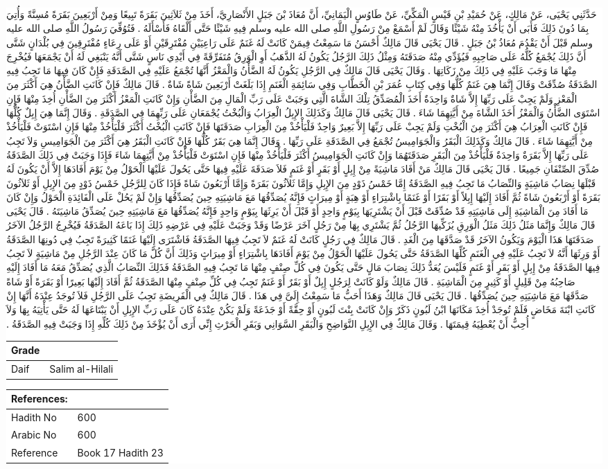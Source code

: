 حَدَّثَنِي يَحْيَى، عَنْ مَالِكٍ، عَنْ حُمَيْدِ بْنِ قَيْسٍ الْمَكِّيِّ، عَنْ طَاوُسٍ الْيَمَانِيِّ، أَنَّ مُعَاذَ بْنَ جَبَلٍ الأَنْصَارِيَّ، أَخَذَ مِنْ ثَلاَثِينَ بَقَرَةً تَبِيعًا وَمِنْ أَرْبَعِينَ بَقَرَةً مُسِنَّةً وَأُتِيَ بِمَا دُونَ ذَلِكَ فَأَبَى أَنْ يَأْخُذَ مِنْهُ شَيْئًا وَقَالَ لَمْ أَسْمَعْ مِنْ رَسُولِ اللَّهِ صلى الله عليه وسلم فِيهِ شَيْئًا حَتَّى أَلْقَاهُ فَأَسْأَلَهُ ‏.‏ فَتُوُفِّيَ رَسُولُ اللَّهِ صلى الله عليه وسلم قَبْلَ أَنْ يَقْدُمَ مُعَاذُ بْنُ جَبَلٍ ‏.‏ قَالَ يَحْيَى قَالَ مَالِكٌ أَحْسَنُ مَا سَمِعْتُ فِيمَنْ كَانَتْ لَهُ غَنَمٌ عَلَى رَاعِيَيْنِ مُفْتَرِقَيْنِ أَوْ عَلَى رِعَاءٍ مُفْتَرِقِينَ فِي بُلْدَانٍ شَتَّى أَنَّ ذَلِكَ يُجْمَعُ كُلُّهُ عَلَى صَاحِبِهِ فَيُؤَدِّي مِنْهُ صَدَقَتَهُ وَمِثْلُ ذَلِكَ الرَّجُلُ يَكُونُ لَهُ الذَّهَبُ أَوِ الْوَرِقُ مُتَفَرِّقَةً فِي أَيْدِي نَاسٍ شَتَّى أَنَّهُ يَنْبَغِي لَهُ أَنْ يَجْمَعَهَا فَيُخْرِجَ مِنْهَا مَا وَجَبَ عَلَيْهِ فِي ذَلِكَ مِنْ زَكَاتِهَا ‏.‏ وَقَالَ يَحْيَى قَالَ مَالِكٌ فِي الرَّجُلِ يَكُونُ لَهُ الضَّأْنُ وَالْمَعْزُ أَنَّهَا تُجْمَعُ عَلَيْهِ فِي الصَّدَقَةِ فَإِنْ كَانَ فِيهَا مَا تَجِبُ فِيهِ الصَّدَقَةُ صُدِّقَتْ وَقَالَ إِنَّمَا هِيَ غَنَمٌ كُلُّهَا وَفِي كِتَابِ عُمَرَ بْنِ الْخَطَّابِ وَفِي سَائِمَةِ الْغَنَمِ إِذَا بَلَغَتْ أَرْبَعِينَ شَاةً شَاةٌ ‏.‏ قَالَ مَالِكٌ فَإِنْ كَانَتِ الضَّأْنُ هِيَ أَكْثَرَ مِنَ الْمَعْزِ وَلَمْ يَجِبْ عَلَى رَبِّهَا إِلاَّ شَاةٌ وَاحِدَةٌ أَخَذَ الْمُصَدِّقُ تِلْكَ الشَّاةَ الَّتِي وَجَبَتْ عَلَى رَبِّ الْمَالِ مِنَ الضَّأْنِ وَإِنْ كَانَتِ الْمَعْزُ أَكْثَرَ مِنَ الضَّأْنِ أُخِذَ مِنْهَا فَإِنِ اسْتَوَى الضَّأْنُ وَالْمَعْزُ أَخَذَ الشَّاةَ مِنْ أَيَّتِهِمَا شَاءَ ‏.‏ قَالَ يَحْيَى قَالَ مَالِكٌ وَكَذَلِكَ الإِبِلُ الْعِرَابُ وَالْبُخْتُ يُجْمَعَانِ عَلَى رَبِّهِمَا فِي الصَّدَقَةِ ‏.‏ وَقَالَ إِنَّمَا هِيَ إِبِلٌ كُلُّهَا فَإِنْ كَانَتِ الْعِرَابُ هِيَ أَكْثَرَ مِنَ الْبُخْتِ وَلَمْ يَجِبْ عَلَى رَبِّهَا إِلاَّ بَعِيرٌ وَاحِدٌ فَلْيَأْخُذْ مِنَ الْعِرَابِ صَدَقَتَهَا فَإِنْ كَانَتِ الْبُخْتُ أَكْثَرَ فَلْيَأْخُذْ مِنْهَا فَإِنِ اسْتَوَتْ فَلْيَأْخُذْ مِنْ أَيَّتِهِمَا شَاءَ ‏.‏ قَالَ مَالِكٌ وَكَذَلِكَ الْبَقَرُ وَالْجَوَامِيسُ تُجْمَعُ فِي الصَّدَقَةِ عَلَى رَبِّهَا ‏.‏ وَقَالَ إِنَّمَا هِيَ بَقَرٌ كُلُّهَا فَإِنْ كَانَتِ الْبَقَرُ هِيَ أَكْثَرَ مِنَ الْجَوَامِيسِ وَلاَ تَجِبُ عَلَى رَبِّهَا إِلاَّ بَقَرَةٌ وَاحِدَةٌ فَلْيَأْخُذْ مِنَ الْبَقَرِ صَدَقَتَهُمَا وَإِنْ كَانَتِ الْجَوَامِيسُ أَكْثَرَ فَلْيَأْخُذْ مِنْهَا فَإِنِ اسْتَوَتْ فَلْيَأْخُذْ مِنْ أَيَّتِهِمَا شَاءَ فَإِذَا وَجَبَتْ فِي ذَلِكَ الصَّدَقَةُ صُدِّقَ الصِّنْفَانِ جَمِيعًا ‏.‏ قَالَ يَحْيَى قَالَ مَالِكٌ مَنْ أَفَادَ مَاشِيَةً مِنْ إِبِلٍ أَوْ بَقَرٍ أَوْ غَنَمٍ فَلاَ صَدَقَةَ عَلَيْهِ فِيهَا حَتَّى يَحُولَ عَلَيْهَا الْحَوْلُ مِنْ يَوْمَ أَفَادَهَا إِلاَّ أَنْ يَكُونَ لَهُ قَبْلَهَا نِصَابُ مَاشِيَةٍ وَالنِّصَابُ مَا تَجِبُ فِيهِ الصَّدَقَةُ إِمَّا خَمْسُ ذَوْدٍ مِنَ الإِبِلِ وَإِمَّا ثَلاَثُونَ بَقَرَةً وَإِمَّا أَرْبَعُونَ شَاةً فَإِذَا كَانَ لِلرَّجُلِ خَمْسُ ذَوْدٍ مِنَ الإِبِلِ أَوْ ثَلاَثُونَ بَقَرَةً أَوْ أَرْبَعُونَ شَاةً ثُمَّ أَفَادَ إِلَيْهَا إِبِلاً أَوْ بَقَرًا أَوْ غَنَمًا بِاشْتِرَاءٍ أَوْ هِبَةٍ أَوْ مِيرَاثٍ فَإِنَّهُ يُصَدِّقُهَا مَعَ مَاشِيَتِهِ حِينَ يُصَدِّقُهَا وَإِنْ لَمْ يَحُلْ عَلَى الْفَائِدَةِ الْحَوْلُ وَإِنْ كَانَ مَا أَفَادَ مِنَ الْمَاشِيَةِ إِلَى مَاشِيَتِهِ قَدْ صُدِّقَتْ قَبْلَ أَنْ يَشْتَرِيَهَا بِيَوْمٍ وَاحِدٍ أَوْ قَبْلَ أَنْ يَرِثَهَا بِيَوْمٍ وَاحِدٍ فَإِنَّهُ يُصَدِّقُهَا مَعَ مَاشِيَتِهِ حِينَ يُصَدِّقُ مَاشِيَتَهُ ‏.‏ قَالَ يَحْيَى قَالَ مَالِكٌ وَإِنَّمَا مَثَلُ ذَلِكَ مَثَلُ الْوَرِقِ يُزَكِّيهَا الرَّجُلُ ثُمَّ يَشْتَرِي بِهَا مِنْ رَجُلٍ آخَرَ عَرْضًا وَقَدْ وَجَبَتْ عَلَيْهِ فِي عَرْضِهِ ذَلِكَ إِذَا بَاعَهُ الصَّدَقَةُ فَيُخْرِجُ الرَّجُلُ الآخَرُ صَدَقَتَهَا هَذَا الْيَوْمَ وَيَكُونُ الآخَرُ قَدْ صَدَّقَهَا مِنَ الْغَدِ ‏.‏ قَالَ مَالِكٌ فِي رَجُلٍ كَانَتْ لَهُ غَنَمٌ لاَ تَجِبُ فِيهَا الصَّدَقَةُ فَاشْتَرَى إِلَيْهَا غَنَمًا كَثِيرَةً تَجِبُ فِي دُونِهَا الصَّدَقَةُ أَوْ وَرِثَهَا أَنَّهُ لاَ تَجِبُ عَلَيْهِ فِي الْغَنَمِ كُلِّهَا الصَّدَقَةُ حَتَّى يَحُولَ عَلَيْهَا الْحَوْلُ مِنْ يَوْمَ أَفَادَهَا بِاشْتِرَاءٍ أَوْ مِيرَاثٍ وَذَلِكَ أَنَّ كُلَّ مَا كَانَ عِنْدَ الرَّجُلِ مِنْ مَاشِيَةٍ لاَ تَجِبُ فِيهَا الصَّدَقَةُ مِنْ إِبِلٍ أَوْ بَقَرٍ أَوْ غَنَمٍ فَلَيْسَ يُعَدُّ ذَلِكَ نِصَابَ مَالٍ حَتَّى يَكُونَ فِي كُلِّ صِنْفٍ مِنْهَا مَا تَجِبُ فِيهِ الصَّدَقَةُ فَذَلِكَ النِّصَابُ الَّذِي يُصَدِّقُ مَعَهُ مَا أَفَادَ إِلَيْهِ صَاحِبُهُ مِنْ قَلِيلٍ أَوْ كَثِيرٍ مِنَ الْمَاشِيَةِ ‏.‏ قَالَ مَالِكٌ وَلَوْ كَانَتْ لِرَجُلٍ إِبِلٌ أَوْ بَقَرٌ أَوْ غَنَمٌ تَجِبُ فِي كُلِّ صِنْفٍ مِنْهَا الصَّدَقَةُ ثُمَّ أَفَادَ إِلَيْهَا بَعِيرًا أَوْ بَقَرَةً أَوْ شَاةً صَدَّقَهَا مَعَ مَاشِيَتِهِ حِينَ يُصَدِّقُهَا ‏.‏ قَالَ يَحْيَى قَالَ مَالِكٌ وَهَذَا أَحَبُّ مَا سَمِعْتُ إِلَىَّ فِي هَذَا ‏.‏ قَالَ مَالِكٌ فِي الْفَرِيضَةِ تَجِبُ عَلَى الرَّجُلِ فَلاَ تُوجَدُ عِنْدَهُ أَنَّهَا إِنْ كَانَتِ ابْنَةَ مَخَاضٍ فَلَمْ تُوجَدْ أُخِذَ مَكَانَهَا ابْنُ لَبُونٍ ذَكَرٌ وَإِنْ كَانَتْ بِنْتَ لَبُونٍ أَوْ حِقَّةً أَوْ جَذَعَةً وَلَمْ يَكُنْ عِنْدَهُ كَانَ عَلَى رَبِّ الإِبِلِ أَنْ يَبْتَاعَهَا لَهُ حَتَّى يَأْتِيَهُ بِهَا وَلاَ أُحِبُّ أَنْ يُعْطِيَهُ قِيمَتَهَا ‏.‏ وَقَالَ مَالِكٌ فِي الإِبِلِ النَّوَاضِحِ وَالْبَقَرِ السَّوَانِي وَبَقَرِ الْحَرْثِ إِنِّي أَرَى أَنْ يُؤْخَذَ مِنْ ذَلِكَ كُلِّهِ إِذَا وَجَبَتْ فِيهِ الصَّدَقَةُ ‏.‏
</div>
<div style={{backgroundColor:'#f8f9fa',padding:20, marginBottom: 10}}><table> <thead> <tr> <th>Grade</th> <th></th> </tr> </thead> <tbody> <tr><td>Daif</td><td>Salim al-Hilali</td></tr></tbody></table><table> <thead> <tr> <th>References:</th> <th></th> </tr> </thead> <tbody><tr><td>Hadith No</td><td>600</td></tr><tr><td>Arabic No</td><td>600</td></tr><tr><td>Reference</td><td>Book 17 Hadith 23</td></tr></tbody></table></div>
